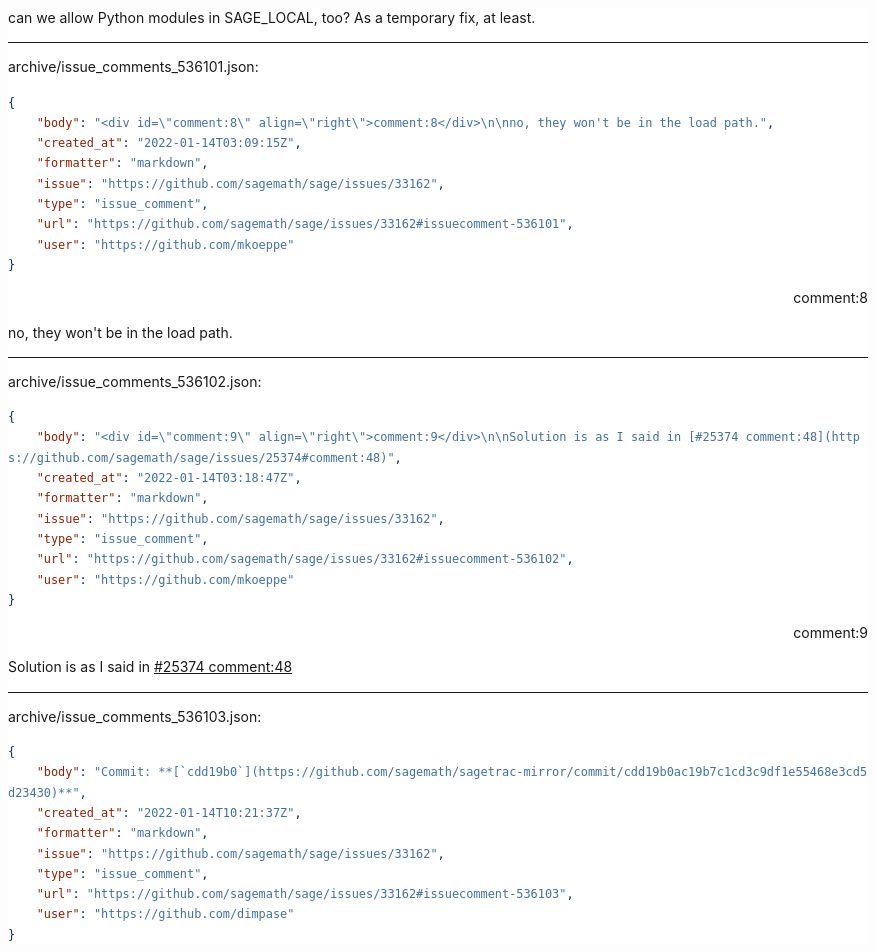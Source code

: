 can we allow Python modules in SAGE_LOCAL, too? As a temporary fix, at least.



---

archive/issue_comments_536101.json:
```json
{
    "body": "<div id=\"comment:8\" align=\"right\">comment:8</div>\n\nno, they won't be in the load path.",
    "created_at": "2022-01-14T03:09:15Z",
    "formatter": "markdown",
    "issue": "https://github.com/sagemath/sage/issues/33162",
    "type": "issue_comment",
    "url": "https://github.com/sagemath/sage/issues/33162#issuecomment-536101",
    "user": "https://github.com/mkoeppe"
}
```

<div id="comment:8" align="right">comment:8</div>

no, they won't be in the load path.



---

archive/issue_comments_536102.json:
```json
{
    "body": "<div id=\"comment:9\" align=\"right\">comment:9</div>\n\nSolution is as I said in [#25374 comment:48](https://github.com/sagemath/sage/issues/25374#comment:48)",
    "created_at": "2022-01-14T03:18:47Z",
    "formatter": "markdown",
    "issue": "https://github.com/sagemath/sage/issues/33162",
    "type": "issue_comment",
    "url": "https://github.com/sagemath/sage/issues/33162#issuecomment-536102",
    "user": "https://github.com/mkoeppe"
}
```

<div id="comment:9" align="right">comment:9</div>

Solution is as I said in [#25374 comment:48](https://github.com/sagemath/sage/issues/25374#comment:48)



---

archive/issue_comments_536103.json:
```json
{
    "body": "Commit: **[`cdd19b0`](https://github.com/sagemath/sagetrac-mirror/commit/cdd19b0ac19b7c1cd3c9df1e55468e3cd5d23430)**",
    "created_at": "2022-01-14T10:21:37Z",
    "formatter": "markdown",
    "issue": "https://github.com/sagemath/sage/issues/33162",
    "type": "issue_comment",
    "url": "https://github.com/sagemath/sage/issues/33162#issuecomment-536103",
    "user": "https://github.com/dimpase"
}
```
